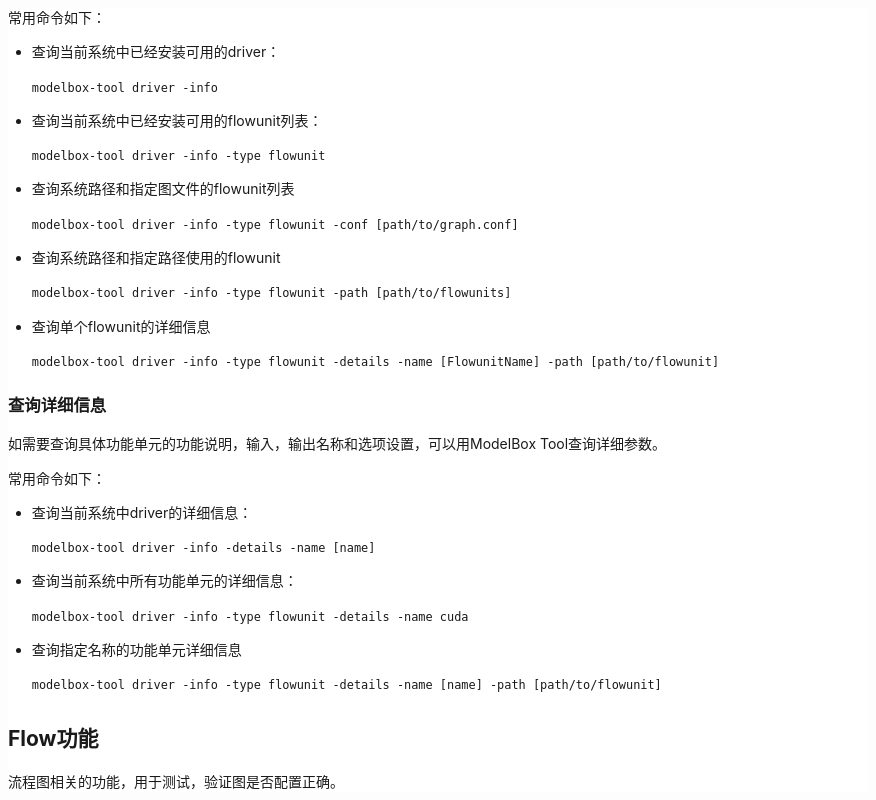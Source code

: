 常用命令如下：

* 查询当前系统中已经安装可用的driver：

    ```shell
    modelbox-tool driver -info
    ```

* 查询当前系统中已经安装可用的flowunit列表：

    ```shell
    modelbox-tool driver -info -type flowunit
    ```

* 查询系统路径和指定图文件的flowunit列表

    ```shell
    modelbox-tool driver -info -type flowunit -conf [path/to/graph.conf]
    ```

* 查询系统路径和指定路径使用的flowunit

    ```shell
    modelbox-tool driver -info -type flowunit -path [path/to/flowunits]
    ```

* 查询单个flowunit的详细信息

     ```shell
     modelbox-tool driver -info -type flowunit -details -name [FlowunitName] -path [path/to/flowunit]
    ```

### 查询详细信息

如需要查询具体功能单元的功能说明，输入，输出名称和选项设置，可以用ModelBox Tool查询详细参数。

常用命令如下：

* 查询当前系统中driver的详细信息：

    ```shell
    modelbox-tool driver -info -details -name [name] 
    ```

* 查询当前系统中所有功能单元的详细信息：

    ```shell
    modelbox-tool driver -info -type flowunit -details -name cuda
    ```

* 查询指定名称的功能单元详细信息

     ```shell
     modelbox-tool driver -info -type flowunit -details -name [name] -path [path/to/flowunit]
    ```

## Flow功能

流程图相关的功能，用于测试，验证图是否配置正确。
